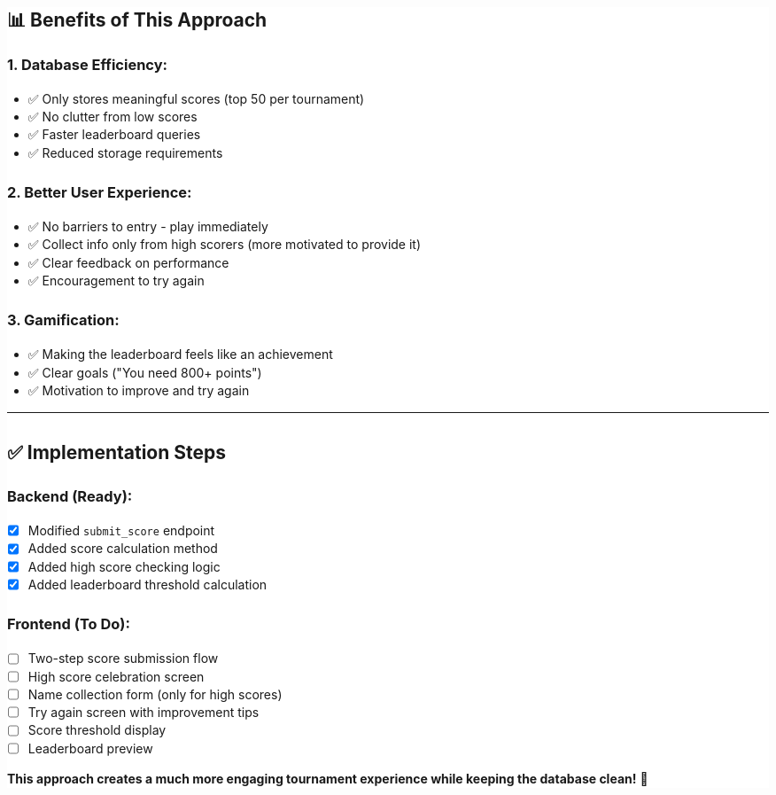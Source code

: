 
## 📊 Benefits of This Approach

### **1. Database Efficiency:**
- ✅ Only stores meaningful scores (top 50 per tournament)
- ✅ No clutter from low scores
- ✅ Faster leaderboard queries
- ✅ Reduced storage requirements

### **2. Better User Experience:**
- ✅ No barriers to entry - play immediately
- ✅ Collect info only from high scorers (more motivated to provide it)
- ✅ Clear feedback on performance
- ✅ Encouragement to try again

### **3. Gamification:**
- ✅ Making the leaderboard feels like an achievement
- ✅ Clear goals ("You need 800+ points")
- ✅ Motivation to improve and try again

---

## ✅ Implementation Steps

### **Backend (Ready):**
- [x] Modified `submit_score` endpoint
- [x] Added score calculation method
- [x] Added high score checking logic
- [x] Added leaderboard threshold calculation

### **Frontend (To Do):**
- [ ] Two-step score submission flow
- [ ] High score celebration screen
- [ ] Name collection form (only for high scores)
- [ ] Try again screen with improvement tips
- [ ] Score threshold display
- [ ] Leaderboard preview

**This approach creates a much more engaging tournament experience while keeping the database clean!** 🚀